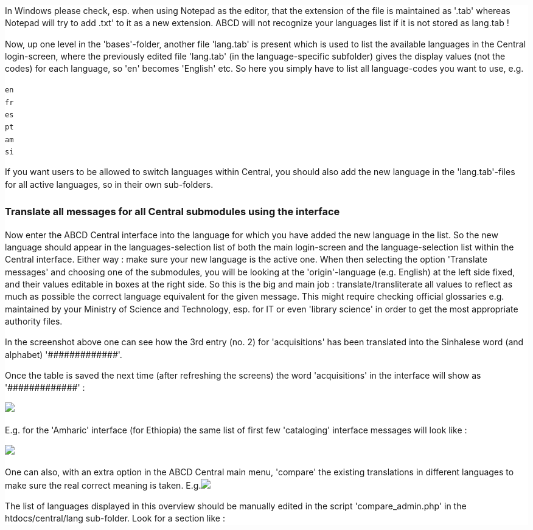 In Windows please check, esp. when using Notepad as the editor, that the extension of the file is maintained as '.tab' whereas Notepad will try to add .txt' to it as a new extension. ABCD will not recognize your languages list if it is not stored as lang.tab !

Now, up one level in the 'bases'-folder, another file 'lang.tab' is present which is used to list the available languages in the Central login-screen, where the previously edited file 'lang.tab' (in the language-specific subfolder) gives the display values (not the codes) for each language, so 'en' becomes 'English' etc. So here you simply have to list all language-codes you want to use, e.g.
```
en
fr
es
pt
am
si
```
If you want users to be allowed to switch languages within Central, you should also add the new language in the 'lang.tab'-files for all active languages, so in their own sub-folders.

### Translate all messages for all Central submodules using the interface

Now enter the ABCD Central interface into the language for which you have added the new language in the list. So the new language should appear in the languages-selection list of both the main login-screen and the language-selection list within the Central interface. Either way : make sure your new language is the active one. When then selecting the option 'Translate messages' and choosing one of the submodules, you will be looking at the 'origin'-language (e.g. English) at the left side fixed, and their values editable in boxes at the right side. So this is the big and main job : translate/transliterate all values to reflect as much as possible the correct language equivalent for the given message. This might require checking official glossaries e.g. maintained by your Ministry of Science and Technology, esp. for IT or even 'library science' in order to get the most appropriate authority files.


In the screenshot above one can see how the 3rd entry (no. 2) for 'acquisitions' has been translated into the Sinhalese word (and alphabet) '#############'.

Once the table is saved the next time (after refreshing the screens) the word 'acquisitions' in the interface will show as '#############' :  

  
  

![](https://lh4.googleusercontent.com/zmY-3GVoL-UVo7ASMvZdSedQR9zD03t6_DGbAKCSwt2T7nCvQfbr_kMAtpBLTvkI7uJuHA7b4HCeQYuaanWUBoX15mAlumzVTtOfFJXozBcDOsMtmnwcR0_lcN_1zsOCWV4Ir5Y=s0)

E.g. for the 'Amharic' interface (for Ethiopia) the same list of first few 'cataloging' interface messages will look like :
 
![](https://lh5.googleusercontent.com/GZP6UnHWGilHfOaA7X-KbL5VlFsjYlzOfNzE0kOBI6L3aXHr75H8cjv6qH92Zd7DNHpz3PVTGrrnWNrOXq5cDPd9OKo4Vq45s8RsjEP9FFXItaA-nJ2Smzr5uG2g76QKL2hreJk=s0)  

One can also, with an extra option in the ABCD Central main menu, 'compare' the existing translations in different languages to make sure the real correct meaning is taken. E.g.![](https://lh6.googleusercontent.com/GV4yMiMm5NCXvtykif-qia63hactYCeGWrzUm5oQM6IsEbJVH6YFEl8FB4FCyGh_VcQyxUC8Q-yCuE38iZEBDFNIL_RSPqC1AteYWUgu91WxrQUNltGiMRtHyZHhm7MP4JUdHWE=s0)

The list of languages displayed in this overview should be manually edited in the script 'compare_admin.php' in the htdocs/central/lang sub-folder. Look for a section like :
